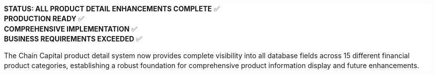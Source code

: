 
**STATUS: ALL PRODUCT DETAIL ENHANCEMENTS COMPLETE** ✅  
**PRODUCTION READY** ✅  
**COMPREHENSIVE IMPLEMENTATION** ✅  
**BUSINESS REQUIREMENTS EXCEEDED** ✅

The Chain Capital product detail system now provides complete visibility into all database fields across 15 different financial product categories, establishing a robust foundation for comprehensive product information display and future enhancements.

